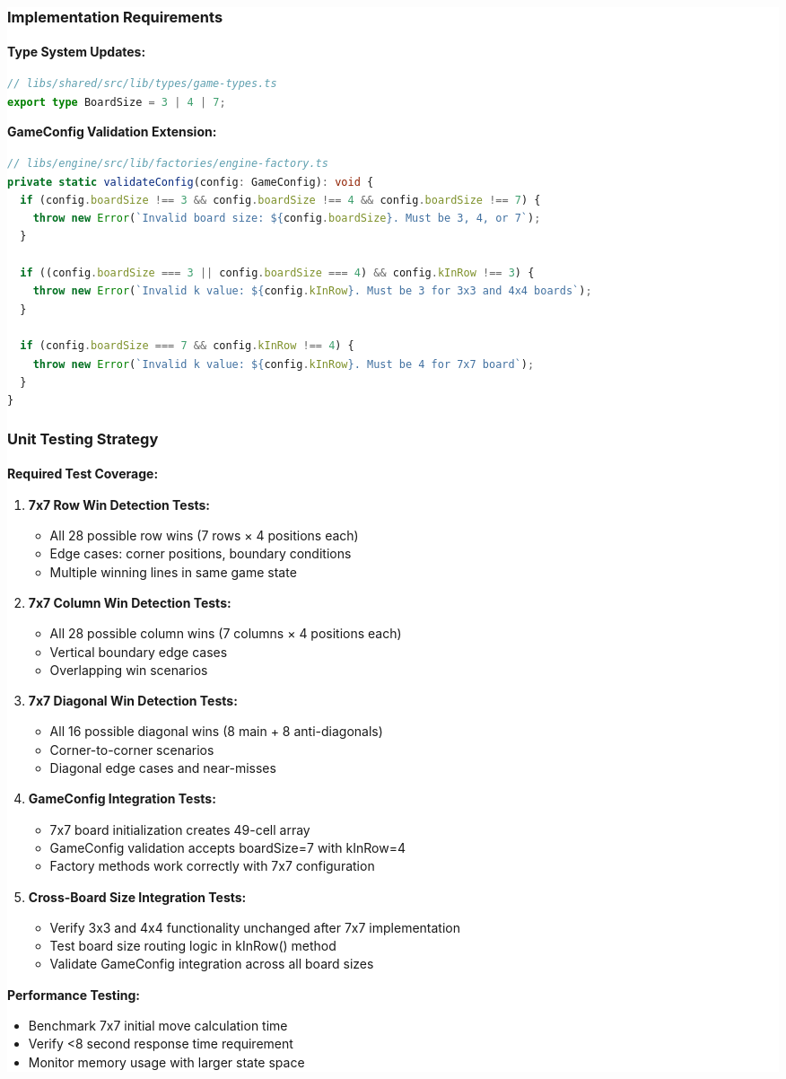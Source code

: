 ### Implementation Requirements

**Type System Updates:**
```typescript
// libs/shared/src/lib/types/game-types.ts
export type BoardSize = 3 | 4 | 7;
```

**GameConfig Validation Extension:**
```typescript
// libs/engine/src/lib/factories/engine-factory.ts
private static validateConfig(config: GameConfig): void {
  if (config.boardSize !== 3 && config.boardSize !== 4 && config.boardSize !== 7) {
    throw new Error(`Invalid board size: ${config.boardSize}. Must be 3, 4, or 7`);
  }
  
  if ((config.boardSize === 3 || config.boardSize === 4) && config.kInRow !== 3) {
    throw new Error(`Invalid k value: ${config.kInRow}. Must be 3 for 3x3 and 4x4 boards`);
  }
  
  if (config.boardSize === 7 && config.kInRow !== 4) {
    throw new Error(`Invalid k value: ${config.kInRow}. Must be 4 for 7x7 board`);
  }
}
```

### Unit Testing Strategy

**Required Test Coverage:**
1. **7x7 Row Win Detection Tests:**
   - All 28 possible row wins (7 rows × 4 positions each)
   - Edge cases: corner positions, boundary conditions
   - Multiple winning lines in same game state

2. **7x7 Column Win Detection Tests:**
   - All 28 possible column wins (7 columns × 4 positions each)
   - Vertical boundary edge cases
   - Overlapping win scenarios

3. **7x7 Diagonal Win Detection Tests:**
   - All 16 possible diagonal wins (8 main + 8 anti-diagonals)
   - Corner-to-corner scenarios
   - Diagonal edge cases and near-misses

4. **GameConfig Integration Tests:**
   - 7x7 board initialization creates 49-cell array
   - GameConfig validation accepts boardSize=7 with kInRow=4
   - Factory methods work correctly with 7x7 configuration

5. **Cross-Board Size Integration Tests:**
   - Verify 3x3 and 4x4 functionality unchanged after 7x7 implementation
   - Test board size routing logic in kInRow() method
   - Validate GameConfig integration across all board sizes

**Performance Testing:**
- Benchmark 7x7 initial move calculation time
- Verify <8 second response time requirement
- Monitor memory usage with larger state space
